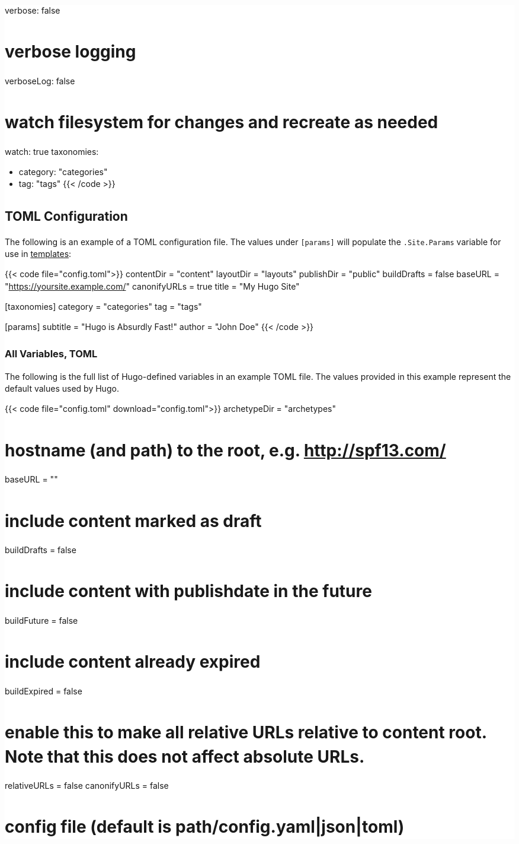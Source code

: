 verbose:                    false
# verbose logging
verboseLog:                 false
# watch filesystem for changes and recreate as needed
watch:                      true
taxonomies:
  - category:               "categories"
  - tag:                    "tags"
{{< /code >}}

## TOML Configuration

The following is an example of a TOML configuration file. The values under `[params]` will populate the `.Site.Params` variable for use in [templates][]:

{{< code file="config.toml">}}
contentDir = "content"
layoutDir = "layouts"
publishDir = "public"
buildDrafts = false
baseURL = "https://yoursite.example.com/"
canonifyURLs = true
title = "My Hugo Site"

[taxonomies]
  category = "categories"
  tag = "tags"

[params]
  subtitle = "Hugo is Absurdly Fast!"
  author = "John Doe"
{{< /code >}}

### All Variables, TOML

The following is the full list of Hugo-defined variables in an example TOML file. The values provided in this example represent the default values used by Hugo.

{{< code file="config.toml" download="config.toml">}}
archetypeDir =                "archetypes"
# hostname (and path) to the root, e.g. http://spf13.com/
baseURL =                     ""
# include content marked as draft
buildDrafts =                 false
# include content with publishdate in the future
buildFuture =                 false
# include content already expired
buildExpired =                false
# enable this to make all relative URLs relative to content root. Note that this does not affect absolute URLs.
relativeURLs =                false
canonifyURLs =                false
# config file (default is path/config.yaml|json|toml)

[`.Site.Params`]: /variables/site/
[directory structure]: /getting-started/directory-structure
[json]: https://www.ecma-international.org/publications/files/ECMA-ST/ECMA-404.pdf "Specification for JSON, JavaScript Object Notation"
[lookup order]: /templates/lookup-order/
[Output Formats]: /templates/output-formats/
[templates]: /templates/
[toml]: https://github.com/toml-lang/toml
[yaml]: http://yaml.org/spec/